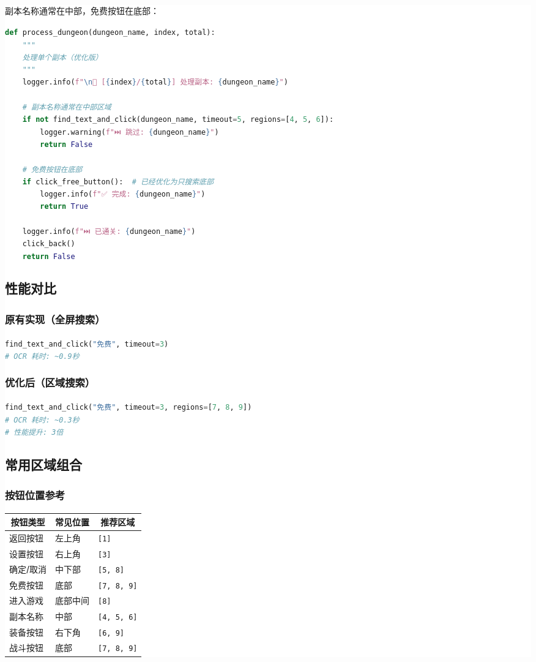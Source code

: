 副本名称通常在中部，免费按钮在底部：

```python
def process_dungeon(dungeon_name, index, total):
    """
    处理单个副本（优化版）
    """
    logger.info(f"\n🎯 [{index}/{total}] 处理副本: {dungeon_name}")

    # 副本名称通常在中部区域
    if not find_text_and_click(dungeon_name, timeout=5, regions=[4, 5, 6]):
        logger.warning(f"⏭️ 跳过: {dungeon_name}")
        return False

    # 免费按钮在底部
    if click_free_button():  # 已经优化为只搜索底部
        logger.info(f"✅ 完成: {dungeon_name}")
        return True

    logger.info(f"⏭️ 已通关: {dungeon_name}")
    click_back()
    return False
```

## 性能对比

### 原有实现（全屏搜索）

```python
find_text_and_click("免费", timeout=3)
# OCR 耗时: ~0.9秒
```

### 优化后（区域搜索）

```python
find_text_and_click("免费", timeout=3, regions=[7, 8, 9])
# OCR 耗时: ~0.3秒
# 性能提升: 3倍
```

## 常用区域组合

### 按钮位置参考

| 按钮类型 | 常见位置 | 推荐区域 |
|---------|---------|---------|
| 返回按钮 | 左上角 | `[1]` |
| 设置按钮 | 右上角 | `[3]` |
| 确定/取消 | 中下部 | `[5, 8]` |
| 免费按钮 | 底部 | `[7, 8, 9]` |
| 进入游戏 | 底部中间 | `[8]` |
| 副本名称 | 中部 | `[4, 5, 6]` |
| 装备按钮 | 右下角 | `[6, 9]` |
| 战斗按钮 | 底部 | `[7, 8, 9]` |
